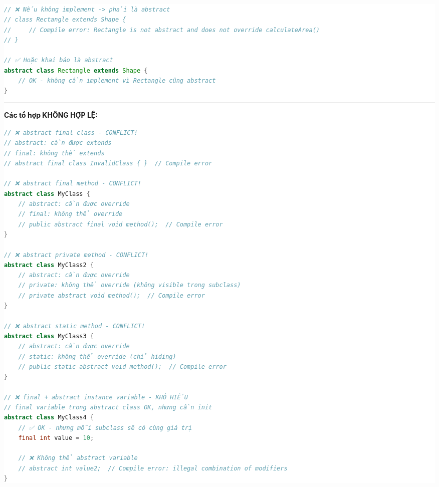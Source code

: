 ```java
// ❌ Nếu không implement -> phải là abstract
// class Rectangle extends Shape {
//     // Compile error: Rectangle is not abstract and does not override calculateArea()
// }

// ✅ Hoặc khai báo là abstract
abstract class Rectangle extends Shape {
    // OK - không cần implement vì Rectangle cũng abstract
}
```

---

**Các tổ hợp KHÔNG HỢP LỆ:**

```java
// ❌ abstract final class - CONFLICT!
// abstract: cần được extends
// final: không thể extends
// abstract final class InvalidClass { }  // Compile error

// ❌ abstract final method - CONFLICT!
abstract class MyClass {
    // abstract: cần được override
    // final: không thể override
    // public abstract final void method();  // Compile error
}

// ❌ abstract private method - CONFLICT!
abstract class MyClass2 {
    // abstract: cần được override
    // private: không thể override (không visible trong subclass)
    // private abstract void method();  // Compile error
}

// ❌ abstract static method - CONFLICT!
abstract class MyClass3 {
    // abstract: cần được override
    // static: không thể override (chỉ hiding)
    // public static abstract void method();  // Compile error
}

// ❌ final + abstract instance variable - KHÓ HIỂU
// final variable trong abstract class OK, nhưng cần init
abstract class MyClass4 {
    // ✅ OK - nhưng mỗi subclass sẽ có cùng giá trị
    final int value = 10;

    // ❌ Không thể abstract variable
    // abstract int value2;  // Compile error: illegal combination of modifiers
}
```
